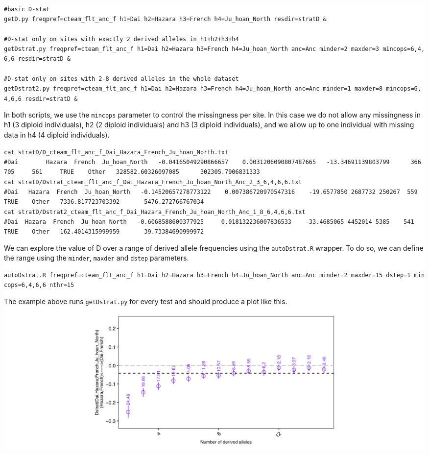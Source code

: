 ```
#basic D-stat
getD.py freqpref=cteam_flt_anc_f h1=Dai h2=Hazara h3=French h4=Ju_hoan_North resdir=stratD &

#D-stat only on sites with exactly 2 derived alleles in h1+h2+h3+h4
getDstrat.py freqpref=cteam_flt_anc_f h1=Dai h2=Hazara h3=French h4=Ju_hoan_North anc=Anc minder=2 maxder=3 mincops=6,4,6,6 resdir=stratD &

#D-stat only on sites with 2-8 derived alleles in the whole dataset
getDstrat2.py freqpref=cteam_flt_anc_f h1=Dai h2=Hazara h3=French h4=Ju_hoan_North anc=Anc minder=1 maxder=8 mincops=6,4,6,6 resdir=stratD &
```

In both scripts, we use the `mincops` parameter to control the missingness per site. In this case we do not allow any missingness in h1 (3 diploid individuals), h2 (2 diploid individuals) and h3 (3 diploid individuals), and we allow up to one individual with missing data in h4 (4 diploid individuals). 

```
cat stratD/D_cteam_flt_anc_f_Dai_Hazara_French_Ju_hoan_North.txt
#Dai        Hazara  French  Ju_hoan_North   -0.04165049290866657    0.0031206090807487665   -13.34691139803799      366 705     561     TRUE    Other   328582.60326097085      302305.7906831333
cat stratD/Dstrat_cteam_flt_anc_f_Dai_Hazara_French_Ju_hoan_North_Anc_2_3_6,4,6,6.txt
#Dai   Hazara  French  Ju_hoan_North   -0.14520657278773122    0.007386720970547316    -19.6577850 2687732 250267  559     TRUE    Other   7336.817723703392       5476.272766767034
cat stratD/Dstrat2_cteam_flt_anc_f_Dai_Hazara_French_Ju_hoan_North_Anc_1_8_6,4,6,6.txt
#Dai  Hazara  French  Ju_hoan_North   -0.6068588600377925     0.018132236007836533    -33.4685065 4452014 5385    541     TRUE    Other   162.4014315999959       39.73384690999972
```

We can explore the value of D over a range of derived allele frequencies using the `autoDstrat.R` wrapper. To do so, we can define the 
range using the `minder`, `maxder` and `dstep` parameters. 

```
autoDstrat.R freqpref=cteam_flt_anc_f h1=Dai h2=Hazara h3=French h4=Ju_hoan_North anc=Anc minder=2 maxder=15 dstep=1 mincops=6,4,6,6 nthr=15
```
The example above runs `getDstrat.py` for every test and should produce a plot like this. 

<p align="center">
<img src="./figs/Fig5.png" width="500">
</p>